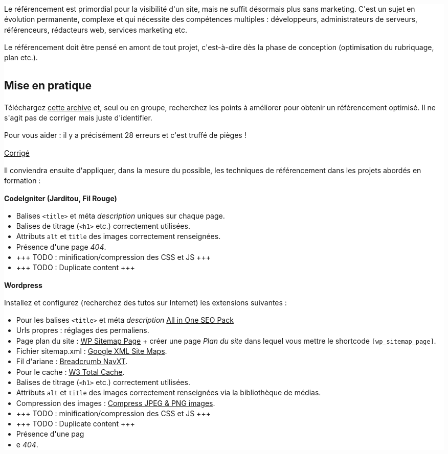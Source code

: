 Le référencement est primordial pour la visibilité d'un site, mais ne suffit désormais plus sans marketing. C'est un sujet en évolution permanente, complexe et qui nécessite des compétences multiples : développeurs, administrateurs de serveurs, référenceurs, rédacteurs web, services marketing etc.   

Le référencement doit être pensé en amont de tout projet, c'est-à-dire dès la phase de conception (optimisation du rubriquage, plan etc.). 

## Mise en pratique

Téléchargez [cette archive](mise_en_pratique/mep_referencement.zip) et, seul ou en groupe, recherchez les points à améliorer pour obtenir un référencement optimisé. Il ne s'agit pas de corriger mais juste d'identifier.  

Pour vous aider : il y a précisément 28 erreurs et c'est truffé de pièges !




[Corrigé](mise_en_pratique/corriges/mep_referencement_corrige.html)

Il conviendra ensuite d'appliquer, dans la mesure du possible, les techniques de référencement dans les projets abordés en formation : 

**CodeIgniter (Jarditou, Fil Rouge)**

* Balises `<title>` et méta _description_ uniques sur chaque page.  
* Balises de titrage (`<h1>` etc.) correctement utilisées.
* Attributs `alt` et `title` des images correctement renseignées.
* Présence d'une page _404_.
* +++ TODO : minification/compression des CSS et JS +++
* +++ TODO : Duplicate content +++

**Wordpress**

Installez et configurez (recherchez des tutos sur Internet) les extensions suivantes : 

* Pour les balises `<title>` et méta _description_ [All in One SEO Pack](https://fr.wordpress.org/plugins/all-in-one-seo-pack) 
* Urls propres : réglages des permaliens.
* Page plan du site : [WP Sitemap Page](https://fr.wordpress.org/plugins/wp-sitemap-page) + créer une page _Plan du site_ dans lequel vous mettre le shortcode `[wp_sitemap_page]`. 
* Fichier sitemap.xml : [Google XML Site Maps](https://fr.wordpress.org/plugins/google-sitemap-generator).
* Fil d'ariane : [Breadcrumb NavXT](https://fr.wordpress.org/plugins/breadcrumb-navxt).
* Pour le cache : [W3 Total Cache](https://fr.wordpress.org/plugins/w3-total-cache). 
* Balises de titrage (`<h1>` etc.) correctement utilisées.
* Attributs `alt` et `title` des images correctement renseignées via la bibliothèque de médias.
* Compression des images : [Compress JPEG & PNG images](https://fr.wordpress.org/plugins/tiny-compress-images).  
* +++ TODO : minification/compression des CSS et JS +++
* +++ TODO : Duplicate content +++
* Présence d'une pag
* e _404_.